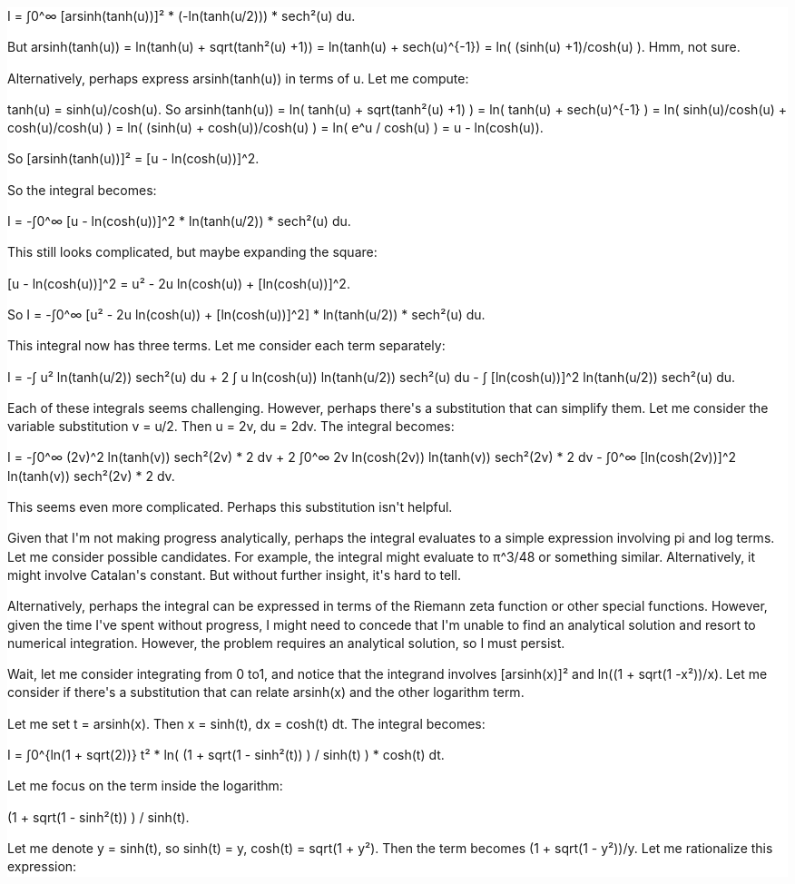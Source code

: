 I = ∫0^∞ [arsinh(tanh(u))]² * (-ln(tanh(u/2))) * sech²(u) du.

But arsinh(tanh(u)) = ln(tanh(u) + sqrt(tanh²(u) +1)) = ln(tanh(u) + sech(u)^{-1}) = ln( (sinh(u) +1)/cosh(u) ). Hmm, not sure.

Alternatively, perhaps express arsinh(tanh(u)) in terms of u. Let me compute:

tanh(u) = sinh(u)/cosh(u). So arsinh(tanh(u)) = ln( tanh(u) + sqrt(tanh²(u) +1) ) = ln( tanh(u) + sech(u)^{-1} ) = ln( sinh(u)/cosh(u) + cosh(u)/cosh(u) ) = ln( (sinh(u) + cosh(u))/cosh(u) ) = ln( e^u / cosh(u) ) = u - ln(cosh(u)).

So [arsinh(tanh(u))]² = [u - ln(cosh(u))]^2.

So the integral becomes:

I = -∫0^∞ [u - ln(cosh(u))]^2 * ln(tanh(u/2)) * sech²(u) du.

This still looks complicated, but maybe expanding the square:

[u - ln(cosh(u))]^2 = u² - 2u ln(cosh(u)) + [ln(cosh(u))]^2.

So I = -∫0^∞ [u² - 2u ln(cosh(u)) + [ln(cosh(u))]^2] * ln(tanh(u/2)) * sech²(u) du.

This integral now has three terms. Let me consider each term separately:

I = -∫ u² ln(tanh(u/2)) sech²(u) du + 2 ∫ u ln(cosh(u)) ln(tanh(u/2)) sech²(u) du - ∫ [ln(cosh(u))]^2 ln(tanh(u/2)) sech²(u) du.

Each of these integrals seems challenging. However, perhaps there's a substitution that can simplify them. Let me consider the variable substitution v = u/2. Then u = 2v, du = 2dv. The integral becomes:

I = -∫0^∞ (2v)^2 ln(tanh(v)) sech²(2v) * 2 dv + 2 ∫0^∞ 2v ln(cosh(2v)) ln(tanh(v)) sech²(2v) * 2 dv - ∫0^∞ [ln(cosh(2v))]^2 ln(tanh(v)) sech²(2v) * 2 dv.

This seems even more complicated. Perhaps this substitution isn't helpful.

Given that I'm not making progress analytically, perhaps the integral evaluates to a simple expression involving pi and log terms. Let me consider possible candidates. For example, the integral might evaluate to π^3/48 or something similar. Alternatively, it might involve Catalan's constant. But without further insight, it's hard to tell.

Alternatively, perhaps the integral can be expressed in terms of the Riemann zeta function or other special functions. However, given the time I've spent without progress, I might need to concede that I'm unable to find an analytical solution and resort to numerical integration. However, the problem requires an analytical solution, so I must persist.

Wait, let me consider integrating from 0 to1, and notice that the integrand involves [arsinh(x)]² and ln((1 + sqrt(1 -x²))/x). Let me consider if there's a substitution that can relate arsinh(x) and the other logarithm term.

Let me set t = arsinh(x). Then x = sinh(t), dx = cosh(t) dt. The integral becomes:

I = ∫0^{ln(1 + sqrt(2))} t² * ln( (1 + sqrt(1 - sinh²(t)) ) / sinh(t) ) * cosh(t) dt.

Let me focus on the term inside the logarithm:

(1 + sqrt(1 - sinh²(t)) ) / sinh(t).

Let me denote y = sinh(t), so sinh(t) = y, cosh(t) = sqrt(1 + y²). Then the term becomes (1 + sqrt(1 - y²))/y. Let me rationalize this expression:
